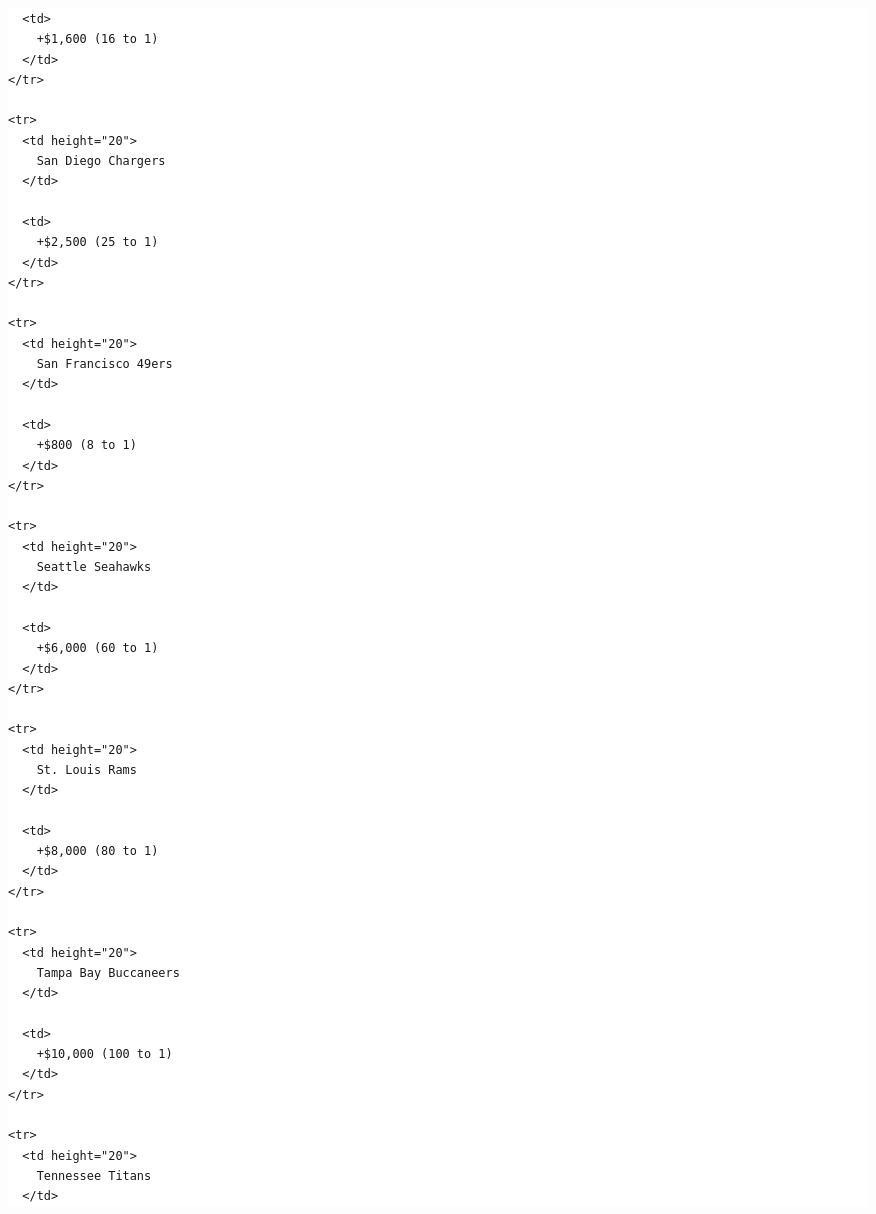       <td>
        +$1,600 (16 to 1)
      </td>
    </tr>

    <tr>
      <td height="20">
        San Diego Chargers
      </td>

      <td>
        +$2,500 (25 to 1)
      </td>
    </tr>

    <tr>
      <td height="20">
        San Francisco 49ers
      </td>

      <td>
        +$800 (8 to 1)
      </td>
    </tr>

    <tr>
      <td height="20">
        Seattle Seahawks
      </td>

      <td>
        +$6,000 (60 to 1)
      </td>
    </tr>

    <tr>
      <td height="20">
        St. Louis Rams
      </td>

      <td>
        +$8,000 (80 to 1)
      </td>
    </tr>

    <tr>
      <td height="20">
        Tampa Bay Buccaneers
      </td>

      <td>
        +$10,000 (100 to 1)
      </td>
    </tr>

    <tr>
      <td height="20">
        Tennessee Titans
      </td>

